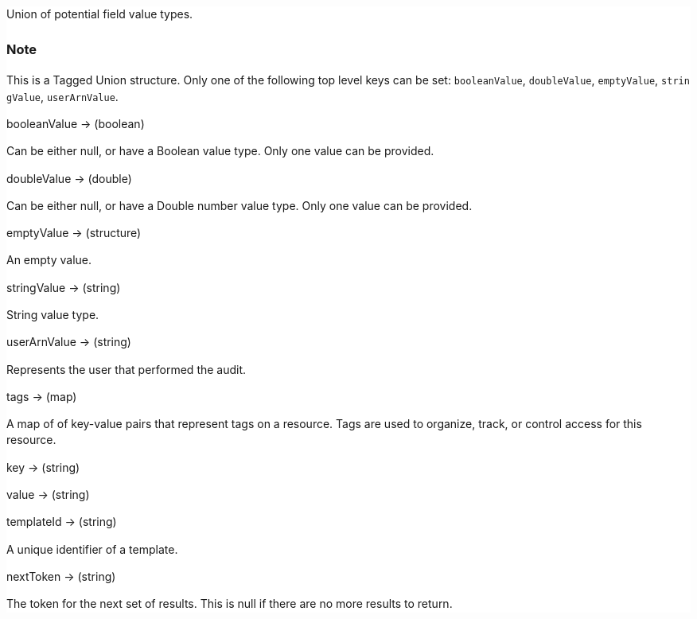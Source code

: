 Union of potential field value types.

### Note

This is a Tagged Union structure. Only one of the following top level keys can be set: `booleanValue`, `doubleValue`, `emptyValue`, `stringValue`, `userArnValue`.

booleanValue -> (boolean)

Can be either null, or have a Boolean value type. Only one value can be provided.

doubleValue -> (double)

Can be either null, or have a Double number value type. Only one value can be provided.

emptyValue -> (structure)

An empty value.

stringValue -> (string)

String value type.

userArnValue -> (string)

Represents the user that performed the audit.

tags -> (map)

A map of of key-value pairs that represent tags on a resource. Tags are used to organize, track, or control access for this resource.

key -> (string)

value -> (string)

templateId -> (string)

A unique identifier of a template.

nextToken -> (string)

The token for the next set of results. This is null if there are no more results to return.
